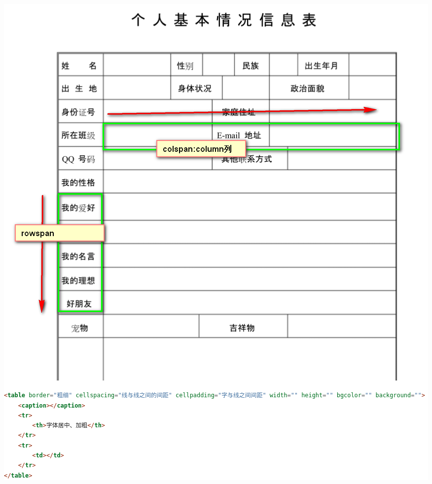 ![image-20220415175806968](image-20220415175806968.png)

```html
<table border="粗细" cellspacing="线与线之间的间距" cellpadding="字与线之间间距" width="" height="" bgcolor="" background="">
    <caption></caption>
    <tr>
    	<th>字体居中、加粗</th>
    </tr>
    <tr>
    	<td></td>
    </tr>
</table>
```
